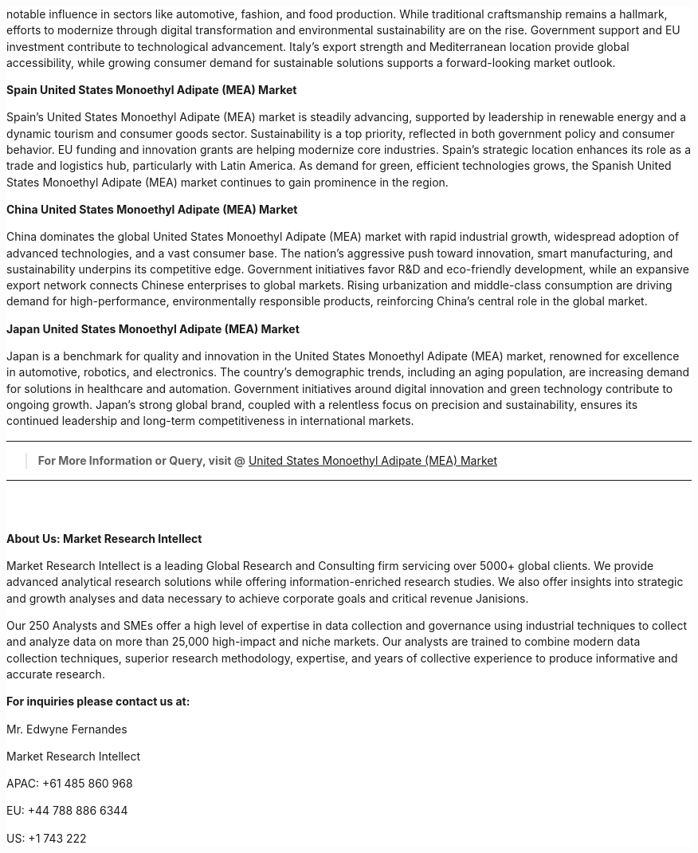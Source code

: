 notable influence in sectors like automotive, fashion, and food production. While traditional craftsmanship remains a hallmark, efforts to modernize through digital transformation and environmental sustainability are on the rise. Government support and EU investment contribute to technological advancement. Italy&rsquo;s export strength and Mediterranean location provide global accessibility, while growing consumer demand for sustainable solutions supports a forward-looking market outlook.</p><p class="" data-start="4424" data-end="4975"><strong data-start="4424" data-end="4445">Spain United States Monoethyl Adipate (MEA) Market</strong></p><p class="" data-start="4424" data-end="4975">Spain&rsquo;s United States Monoethyl Adipate (MEA) market is steadily advancing, supported by leadership in renewable energy and a dynamic tourism and consumer goods sector. Sustainability is a top priority, reflected in both government policy and consumer behavior. EU funding and innovation grants are helping modernize core industries. Spain&rsquo;s strategic location enhances its role as a trade and logistics hub, particularly with Latin America. As demand for green, efficient technologies grows, the Spanish United States Monoethyl Adipate (MEA) market continues to gain prominence in the region.</p><p class="" data-start="4977" data-end="5589"><strong data-start="4977" data-end="4998">China United States Monoethyl Adipate (MEA) Market</strong></p><p class="" data-start="4977" data-end="5589">China dominates the global United States Monoethyl Adipate (MEA) market with rapid industrial growth, widespread adoption of advanced technologies, and a vast consumer base. The nation&rsquo;s aggressive push toward innovation, smart manufacturing, and sustainability underpins its competitive edge. Government initiatives favor R&amp;D and eco-friendly development, while an expansive export network connects Chinese enterprises to global markets. Rising urbanization and middle-class consumption are driving demand for high-performance, environmentally responsible products, reinforcing China&rsquo;s central role in the global market.</p><p class="" data-start="5591" data-end="6162"><strong data-start="5591" data-end="5612">Japan United States Monoethyl Adipate (MEA) Market</strong></p><p class="" data-start="5591" data-end="6162">Japan is a benchmark for quality and innovation in the United States Monoethyl Adipate (MEA) market, renowned for excellence in automotive, robotics, and electronics. The country&rsquo;s demographic trends, including an aging population, are increasing demand for solutions in healthcare and automation. Government initiatives around digital innovation and green technology contribute to ongoing growth. Japan&rsquo;s strong global brand, coupled with a relentless focus on precision and sustainability, ensures its continued leadership and long-term competitiveness in international markets.</p><hr /><blockquote><p><span class="font-[700]"><strong>For More Information or Query, visit&nbsp;@</strong>&nbsp;</span><span class="font-[700]"><a href="https://www.marketresearchintellect.com/product/global-monoethyl-adipate-mea-sales-market/?utm_source=Linkedin&utm_medium=019" target="_blank" data-tracking-control-name="article-ssr-frontend-pulse_little-text-block" data-tracking-will-navigate="" data-test-link="">United States Monoethyl Adipate (MEA) Market</a></span></p></blockquote><hr /><h3>&nbsp;</h3><p><strong><span class="font-[700]">About Us: Market Research Intellect</span></strong></p><p><span class="">Market Research Intellect is a leading Global Research and Consulting firm servicing over 5000+ global clients. We provide advanced analytical research solutions while offering information-enriched research studies.&nbsp;</span>We also offer insights into strategic and growth analyses and data necessary to achieve corporate goals and critical revenue Janisions.</p><p><span class="">Our 250 Analysts and SMEs offer a high level of expertise in data collection and governance using industrial techniques to collect and analyze data on more than 25,000 high-impact and niche markets. Our analysts are trained to combine modern data collection techniques, superior research methodology, expertise, and years of collective experience to produce informative and accurate research.</span></p><p><strong>For inquiries please contact us at:</strong></p><p>Mr. Edwyne Fernandes</p><p>Market Research Intellect</p><p>APAC: +61 485 860 968</p><p>EU: +44 788 886 6344</p><p>US: +1 743 222